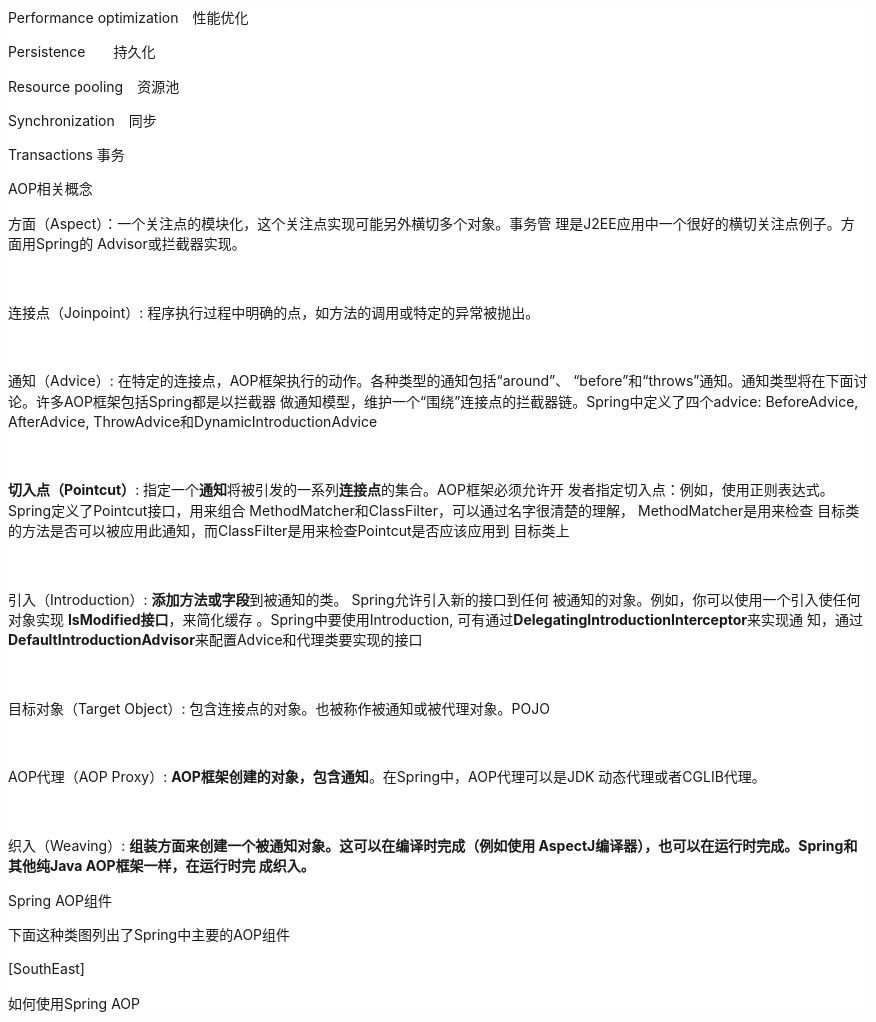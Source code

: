 Performance optimization　性能优化

Persistence　　持久化

Resource pooling　资源池

Synchronization　同步

Transactions 事务


AOP相关概念

方面（Aspect）：一个关注点的模块化，这个关注点实现可能另外横切多个对象。事务管
理是J2EE应用中一个很好的横切关注点例子。方面用Spring的 Advisor或拦截器实现。

 

连接点（Joinpoint）: 程序执行过程中明确的点，如方法的调用或特定的异常被抛出。

 

通知（Advice）: 在特定的连接点，AOP框架执行的动作。各种类型的通知包括“around”、
“before”和“throws”通知。通知类型将在下面讨论。许多AOP框架包括Spring都是以拦截器
做通知模型，维护一个“围绕”连接点的拦截器链。Spring中定义了四个advice:
BeforeAdvice, AfterAdvice, ThrowAdvice和DynamicIntroductionAdvice

 

**切入点（Pointcut）**: 指定一个**通知**将被引发的一系列**连接点**的集合。AOP框架必须允许开
发者指定切入点：例如，使用正则表达式。 Spring定义了Pointcut接口，用来组合
MethodMatcher和ClassFilter，可以通过名字很清楚的理解， MethodMatcher是用来检查
目标类的方法是否可以被应用此通知，而ClassFilter是用来检查Pointcut是否应该应用到
目标类上

 

引入（Introduction）: **添加方法或字段**到被通知的类。 Spring允许引入新的接口到任何
被通知的对象。例如，你可以使用一个引入使任何对象实现 **IsModified接口**，来简化缓存
。Spring中要使用Introduction, 可有通过**DelegatingIntroductionInterceptor**来实现通
知，通过**DefaultIntroductionAdvisor**来配置Advice和代理类要实现的接口

 

目标对象（Target Object）: 包含连接点的对象。也被称作被通知或被代理对象。POJO

 

AOP代理（AOP Proxy）: **AOP框架创建的对象，包含通知**。在Spring中，AOP代理可以是JDK
动态代理或者CGLIB代理。

 

织入（Weaving）: **组装方面来创建一个被通知对象。这可以在编译时完成（例如使用
AspectJ编译器），也可以在运行时完成。Spring和其他纯Java AOP框架一样，在运行时完
成织入。**


Spring AOP组件

下面这种类图列出了Spring中主要的AOP组件

[SouthEast]

如何使用Spring AOP
